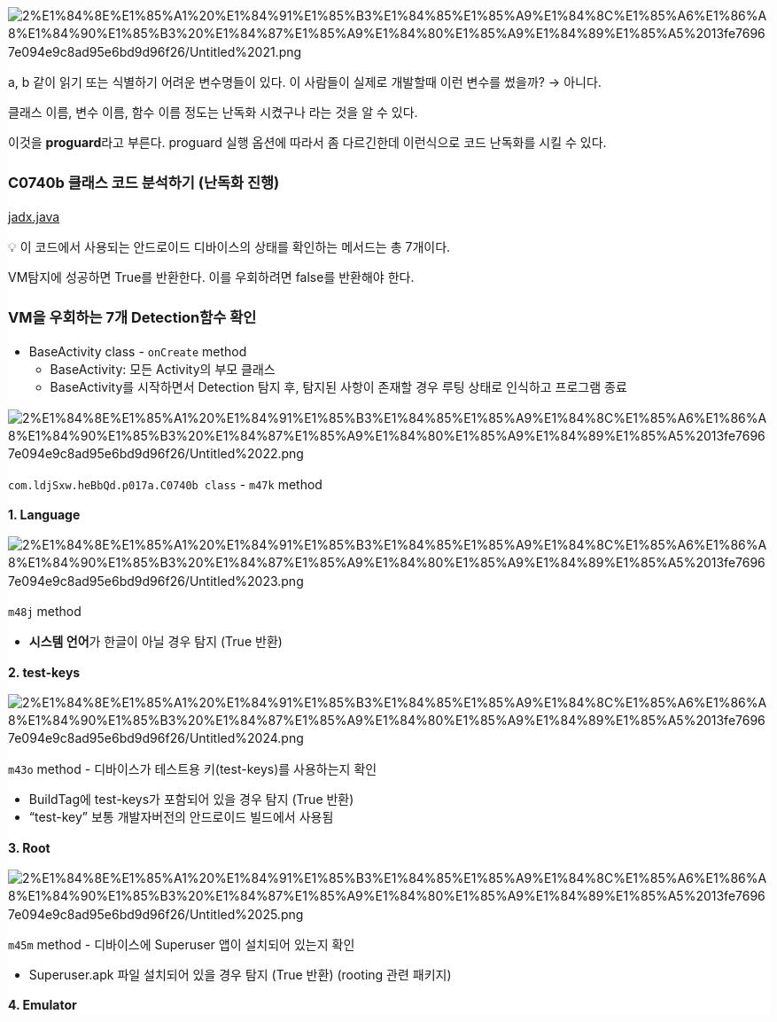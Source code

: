
![2%E1%84%8E%E1%85%A1%20%E1%84%91%E1%85%B3%E1%84%85%E1%85%A9%E1%84%8C%E1%85%A6%E1%86%A8%E1%84%90%E1%85%B3%20%E1%84%87%E1%85%A9%E1%84%80%E1%85%A9%E1%84%89%E1%85%A5%2013fe76967e094e9c8ad95e6bd9d96f26/Untitled%2021.png](2%E1%84%8E%E1%85%A1%20%E1%84%91%E1%85%B3%E1%84%85%E1%85%A9%E1%84%8C%E1%85%A6%E1%86%A8%E1%84%90%E1%85%B3%20%E1%84%87%E1%85%A9%E1%84%80%E1%85%A9%E1%84%89%E1%85%A5%2013fe76967e094e9c8ad95e6bd9d96f26/Untitled%2021.png)

a, b 같이 읽기 또는 식별하기 어려운 변수명들이 있다. 이 사람들이 실제로 개발할때 이런 변수를 썼을까? → 아니다.

클래스 이름, 변수 이름, 함수 이름 정도는 난독화 시켰구나 라는 것을 알 수 있다.

이것을 **proguard**라고 부른다. proguard 실행 옵션에 따라서 좀 다르긴한데 이런식으로 코드 난독화를 시킬 수 있다.

### C0740b 클래스 코드 분석하기 (난독화 진행)

[jadx.java](2%E1%84%8E%E1%85%A1%20%E1%84%91%E1%85%B3%E1%84%85%E1%85%A9%E1%84%8C%E1%85%A6%E1%86%A8%E1%84%90%E1%85%B3%20%E1%84%87%E1%85%A9%E1%84%80%E1%85%A9%E1%84%89%E1%85%A5%2013fe76967e094e9c8ad95e6bd9d96f26/jadx.java)

<aside>
💡 이 코드에서 사용되는 안드로이드 디바이스의 상태를 확인하는 메서드는 총 7개이다.

VM탐지에 성공하면 True를 반환한다. 이를 우회하려면 false를 반환해야 한다.

</aside>

### VM을 우회하는 7개 Detection함수 확인

- BaseActivity class - `onCreate` method
    - BaseActivity: 모든 Activity의 부모 클래스
    - BaseActivity를 시작하면서 Detection 탐지 후, 탐지된 사항이 존재할 경우 루팅 상태로 인식하고 프로그램 종료

![2%E1%84%8E%E1%85%A1%20%E1%84%91%E1%85%B3%E1%84%85%E1%85%A9%E1%84%8C%E1%85%A6%E1%86%A8%E1%84%90%E1%85%B3%20%E1%84%87%E1%85%A9%E1%84%80%E1%85%A9%E1%84%89%E1%85%A5%2013fe76967e094e9c8ad95e6bd9d96f26/Untitled%2022.png](2%E1%84%8E%E1%85%A1%20%E1%84%91%E1%85%B3%E1%84%85%E1%85%A9%E1%84%8C%E1%85%A6%E1%86%A8%E1%84%90%E1%85%B3%20%E1%84%87%E1%85%A9%E1%84%80%E1%85%A9%E1%84%89%E1%85%A5%2013fe76967e094e9c8ad95e6bd9d96f26/Untitled%2022.png)

`com.ldjSxw.heBbQd.p017a.C0740b class` - `m47k` method

**1. Language**

![2%E1%84%8E%E1%85%A1%20%E1%84%91%E1%85%B3%E1%84%85%E1%85%A9%E1%84%8C%E1%85%A6%E1%86%A8%E1%84%90%E1%85%B3%20%E1%84%87%E1%85%A9%E1%84%80%E1%85%A9%E1%84%89%E1%85%A5%2013fe76967e094e9c8ad95e6bd9d96f26/Untitled%2023.png](2%E1%84%8E%E1%85%A1%20%E1%84%91%E1%85%B3%E1%84%85%E1%85%A9%E1%84%8C%E1%85%A6%E1%86%A8%E1%84%90%E1%85%B3%20%E1%84%87%E1%85%A9%E1%84%80%E1%85%A9%E1%84%89%E1%85%A5%2013fe76967e094e9c8ad95e6bd9d96f26/Untitled%2023.png)

`m48j` method

- **시스템 언어**가 한글이 아닐 경우 탐지 (True 반환)

**2. test-keys**

![2%E1%84%8E%E1%85%A1%20%E1%84%91%E1%85%B3%E1%84%85%E1%85%A9%E1%84%8C%E1%85%A6%E1%86%A8%E1%84%90%E1%85%B3%20%E1%84%87%E1%85%A9%E1%84%80%E1%85%A9%E1%84%89%E1%85%A5%2013fe76967e094e9c8ad95e6bd9d96f26/Untitled%2024.png](2%E1%84%8E%E1%85%A1%20%E1%84%91%E1%85%B3%E1%84%85%E1%85%A9%E1%84%8C%E1%85%A6%E1%86%A8%E1%84%90%E1%85%B3%20%E1%84%87%E1%85%A9%E1%84%80%E1%85%A9%E1%84%89%E1%85%A5%2013fe76967e094e9c8ad95e6bd9d96f26/Untitled%2024.png)

`m43o` method - 디바이스가 테스트용 키(test-keys)를 사용하는지 확인

- BuildTag에 test-keys가 포함되어 있을 경우 탐지 (True 반환)
- “test-key” 보통 개발자버전의 안드로이드 빌드에서 사용됨

**3. Root**

![2%E1%84%8E%E1%85%A1%20%E1%84%91%E1%85%B3%E1%84%85%E1%85%A9%E1%84%8C%E1%85%A6%E1%86%A8%E1%84%90%E1%85%B3%20%E1%84%87%E1%85%A9%E1%84%80%E1%85%A9%E1%84%89%E1%85%A5%2013fe76967e094e9c8ad95e6bd9d96f26/Untitled%2025.png](2%E1%84%8E%E1%85%A1%20%E1%84%91%E1%85%B3%E1%84%85%E1%85%A9%E1%84%8C%E1%85%A6%E1%86%A8%E1%84%90%E1%85%B3%20%E1%84%87%E1%85%A9%E1%84%80%E1%85%A9%E1%84%89%E1%85%A5%2013fe76967e094e9c8ad95e6bd9d96f26/Untitled%2025.png)

`m45m` method - 디바이스에 Superuser 앱이 설치되어 있는지 확인

- Superuser.apk 파일 설치되어 있을 경우 탐지 (True 반환) (rooting 관련 패키지)

**4. Emulator**
